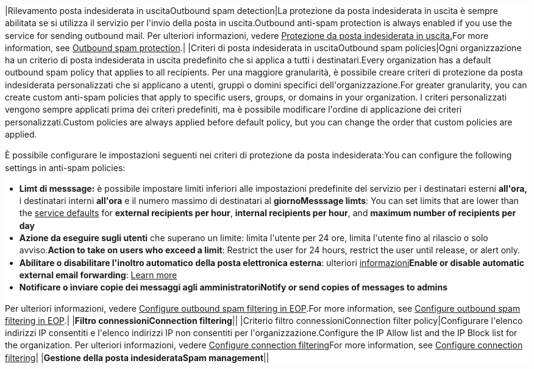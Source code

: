 |<span data-ttu-id="92677-158">Rilevamento posta indesiderata in uscita</span><span class="sxs-lookup"><span data-stu-id="92677-158">Outbound spam detection</span></span>|<span data-ttu-id="92677-159">La protezione da posta indesiderata in uscita è sempre abilitata se si utilizza il servizio per l'invio della posta in uscita.</span><span class="sxs-lookup"><span data-stu-id="92677-159">Outbound anti-spam protection is always enabled if you use the service for sending outbound mail.</span></span> <span data-ttu-id="92677-160">Per ulteriori informazioni, vedere [Protezione da posta indesiderata in uscita.](outbound-spam-controls.md)</span><span class="sxs-lookup"><span data-stu-id="92677-160">For more information, see [Outbound spam protection](outbound-spam-controls.md).</span></span>|
|<span data-ttu-id="92677-161">Criteri di posta indesiderata in uscita</span><span class="sxs-lookup"><span data-stu-id="92677-161">Outbound spam policies</span></span>|<span data-ttu-id="92677-162">Ogni organizzazione ha un criterio di posta indesiderata in uscita predefinito che si applica a tutti i destinatari.</span><span class="sxs-lookup"><span data-stu-id="92677-162">Every organization has a default outbound spam policy that applies to all recipients.</span></span> <span data-ttu-id="92677-163">Per una maggiore granularità, è possibile creare criteri di protezione da posta indesiderata personalizzati che si applicano a utenti, gruppi o domini specifici dell'organizzazione.</span><span class="sxs-lookup"><span data-stu-id="92677-163">For greater granularity, you can create custom anti-spam policies that apply to specific users, groups, or domains in your organization.</span></span> <span data-ttu-id="92677-164">I criteri personalizzati vengono sempre applicati prima dei criteri predefiniti, ma è possibile modificare l'ordine di applicazione dei criteri personalizzati.</span><span class="sxs-lookup"><span data-stu-id="92677-164">Custom policies are always applied before default policy, but you can change the order that custom policies are applied.</span></span> <p> <span data-ttu-id="92677-165">È possibile configurare le impostazioni seguenti nei criteri di protezione da posta indesiderata:</span><span class="sxs-lookup"><span data-stu-id="92677-165">You can configure the following settings in anti-spam policies:</span></span> <ul><li><span data-ttu-id="92677-166">**Limt di messsage:** è possibile impostare [](/office365/servicedescriptions/exchange-online-service-description/exchange-online-limits#receiving-and-sending-limits) limiti inferiori alle impostazioni predefinite del servizio per i destinatari esterni **all'ora,** i destinatari interni **all'ora** e il numero massimo di destinatari al **giorno**</span><span class="sxs-lookup"><span data-stu-id="92677-166">**Messsage limts**: You can set limits that are lower than the [service defaults](/office365/servicedescriptions/exchange-online-service-description/exchange-online-limits#receiving-and-sending-limits) for **external recipients per hour**, **internal recipients per hour**, and **maximum number of recipients per day**</span></span></li><li><span data-ttu-id="92677-167">**Azione da eseguire sugli utenti** che superano un limite: limita l'utente per 24 ore, limita l'utente fino al rilascio o solo avviso.</span><span class="sxs-lookup"><span data-stu-id="92677-167">**Action to take on users who exceed a limit**: Restrict the user for 24 hours, restrict the user until release, or alert only.</span></span></li><li><span data-ttu-id="92677-168">**Abilitare o disabilitare l'inoltro automatico della posta elettronica esterna**: ulteriori [informazioni](external-email-forwarding.md)</span><span class="sxs-lookup"><span data-stu-id="92677-168">**Enable or disable automatic external email forwarding**: [Learn more](external-email-forwarding.md)</span></span></li><li><span data-ttu-id="92677-169">**Notificare o inviare copie dei messaggi agli amministratori**</span><span class="sxs-lookup"><span data-stu-id="92677-169">**Notify or send copies of messages to admins**</span></span></li></ul> <p> <span data-ttu-id="92677-170">Per ulteriori informazioni, vedere [Configure outbound spam filtering in EOP](configure-the-outbound-spam-policy.md).</span><span class="sxs-lookup"><span data-stu-id="92677-170">For more information, see [Configure outbound spam filtering in EOP](configure-the-outbound-spam-policy.md).</span></span>|
|<span data-ttu-id="92677-171">**Filtro connessioni**</span><span class="sxs-lookup"><span data-stu-id="92677-171">**Connection filtering**</span></span>||
|<span data-ttu-id="92677-172">Criterio filtro connessioni</span><span class="sxs-lookup"><span data-stu-id="92677-172">Connection filter policy</span></span>|<span data-ttu-id="92677-173">Configurare l'elenco indirizzi IP consentiti e l'elenco indirizzi IP non consentiti per l'organizzazione.</span><span class="sxs-lookup"><span data-stu-id="92677-173">Configure the IP Allow list and the IP Block list for the organization.</span></span> <span data-ttu-id="92677-174">Per ulteriori informazioni, vedere [Configure connection filtering](configure-the-connection-filter-policy.md)</span><span class="sxs-lookup"><span data-stu-id="92677-174">For more information, see [Configure connection filtering](configure-the-connection-filter-policy.md)</span></span>|
|<span data-ttu-id="92677-175">**Gestione della posta indesiderata**</span><span class="sxs-lookup"><span data-stu-id="92677-175">**Spam management**</span></span>||